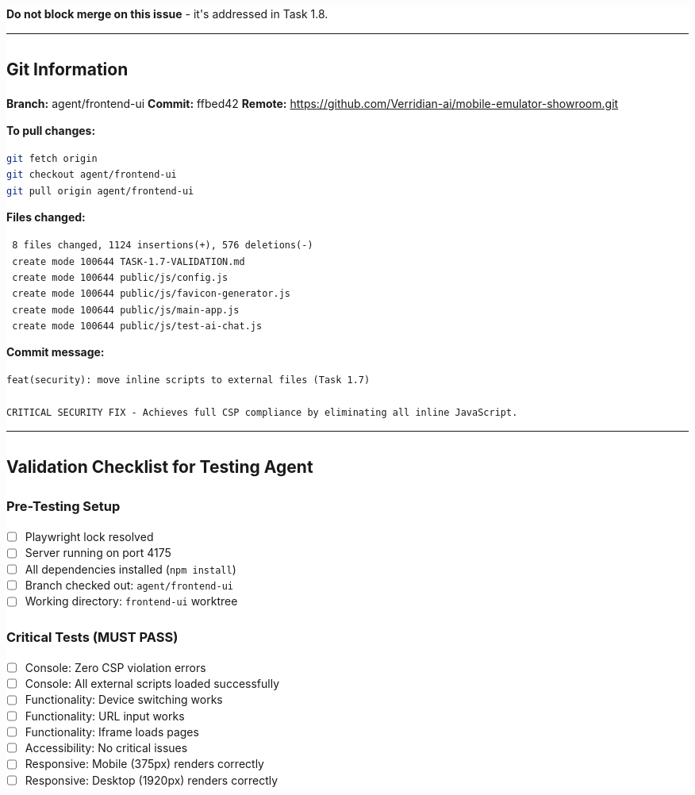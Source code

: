 **Do not block merge on this issue** - it's addressed in Task 1.8.

---

## Git Information

**Branch:** agent/frontend-ui
**Commit:** ffbed42
**Remote:** https://github.com/Verridian-ai/mobile-emulator-showroom.git

**To pull changes:**
```bash
git fetch origin
git checkout agent/frontend-ui
git pull origin agent/frontend-ui
```

**Files changed:**
```
 8 files changed, 1124 insertions(+), 576 deletions(-)
 create mode 100644 TASK-1.7-VALIDATION.md
 create mode 100644 public/js/config.js
 create mode 100644 public/js/favicon-generator.js
 create mode 100644 public/js/main-app.js
 create mode 100644 public/js/test-ai-chat.js
```

**Commit message:**
```
feat(security): move inline scripts to external files (Task 1.7)

CRITICAL SECURITY FIX - Achieves full CSP compliance by eliminating all inline JavaScript.
```

---

## Validation Checklist for Testing Agent

### Pre-Testing Setup

- [ ] Playwright lock resolved
- [ ] Server running on port 4175
- [ ] All dependencies installed (`npm install`)
- [ ] Branch checked out: `agent/frontend-ui`
- [ ] Working directory: `frontend-ui` worktree

### Critical Tests (MUST PASS)

- [ ] Console: Zero CSP violation errors
- [ ] Console: All external scripts loaded successfully
- [ ] Functionality: Device switching works
- [ ] Functionality: URL input works
- [ ] Functionality: Iframe loads pages
- [ ] Accessibility: No critical issues
- [ ] Responsive: Mobile (375px) renders correctly
- [ ] Responsive: Desktop (1920px) renders correctly
